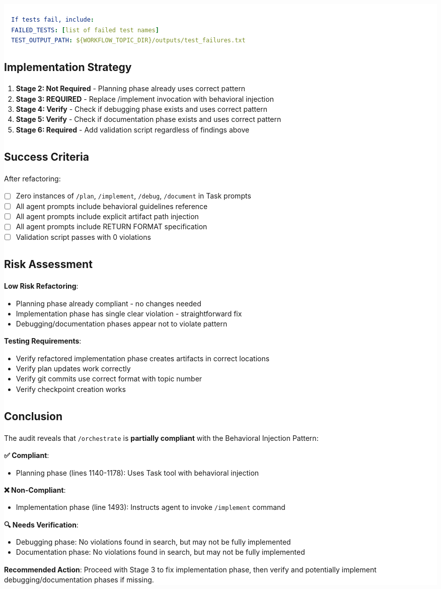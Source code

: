 ```yaml

  If tests fail, include:
  FAILED_TESTS: [list of failed test names]
  TEST_OUTPUT_PATH: ${WORKFLOW_TOPIC_DIR}/outputs/test_failures.txt
```

## Implementation Strategy

1. **Stage 2: Not Required** - Planning phase already uses correct pattern
2. **Stage 3: REQUIRED** - Replace /implement invocation with behavioral injection
3. **Stage 4: Verify** - Check if debugging phase exists and uses correct pattern
4. **Stage 5: Verify** - Check if documentation phase exists and uses correct pattern
5. **Stage 6: Required** - Add validation script regardless of findings above

## Success Criteria

After refactoring:
- [ ] Zero instances of `/plan`, `/implement`, `/debug`, `/document` in Task prompts
- [ ] All agent prompts include behavioral guidelines reference
- [ ] All agent prompts include explicit artifact path injection
- [ ] All agent prompts include RETURN FORMAT specification
- [ ] Validation script passes with 0 violations

## Risk Assessment

**Low Risk Refactoring**:
- Planning phase already compliant - no changes needed
- Implementation phase has single clear violation - straightforward fix
- Debugging/documentation phases appear not to violate pattern

**Testing Requirements**:
- Verify refactored implementation phase creates artifacts in correct locations
- Verify plan updates work correctly
- Verify git commits use correct format with topic number
- Verify checkpoint creation works

## Conclusion

The audit reveals that `/orchestrate` is **partially compliant** with the Behavioral Injection Pattern:

**✅ Compliant**:
- Planning phase (lines 1140-1178): Uses Task tool with behavioral injection

**❌ Non-Compliant**:
- Implementation phase (line 1493): Instructs agent to invoke `/implement` command

**🔍 Needs Verification**:
- Debugging phase: No violations found in search, but may not be fully implemented
- Documentation phase: No violations found in search, but may not be fully implemented

**Recommended Action**: Proceed with Stage 3 to fix implementation phase, then verify and potentially implement debugging/documentation phases if missing.
